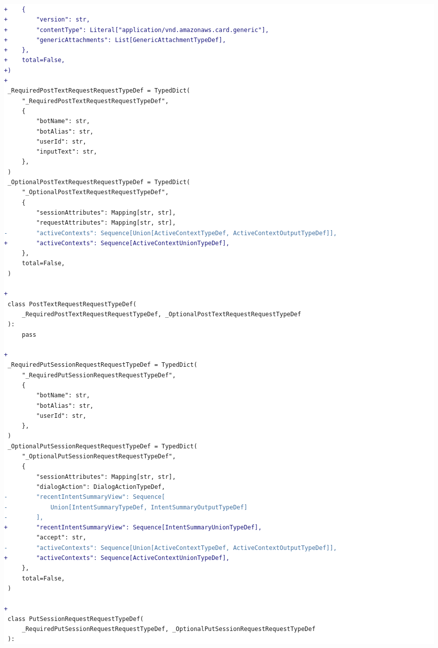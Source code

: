 ```diff
+    {
+        "version": str,
+        "contentType": Literal["application/vnd.amazonaws.card.generic"],
+        "genericAttachments": List[GenericAttachmentTypeDef],
+    },
+    total=False,
+)
+
 _RequiredPostTextRequestRequestTypeDef = TypedDict(
     "_RequiredPostTextRequestRequestTypeDef",
     {
         "botName": str,
         "botAlias": str,
         "userId": str,
         "inputText": str,
     },
 )
 _OptionalPostTextRequestRequestTypeDef = TypedDict(
     "_OptionalPostTextRequestRequestTypeDef",
     {
         "sessionAttributes": Mapping[str, str],
         "requestAttributes": Mapping[str, str],
-        "activeContexts": Sequence[Union[ActiveContextTypeDef, ActiveContextOutputTypeDef]],
+        "activeContexts": Sequence[ActiveContextUnionTypeDef],
     },
     total=False,
 )
 
+
 class PostTextRequestRequestTypeDef(
     _RequiredPostTextRequestRequestTypeDef, _OptionalPostTextRequestRequestTypeDef
 ):
     pass
 
+
 _RequiredPutSessionRequestRequestTypeDef = TypedDict(
     "_RequiredPutSessionRequestRequestTypeDef",
     {
         "botName": str,
         "botAlias": str,
         "userId": str,
     },
 )
 _OptionalPutSessionRequestRequestTypeDef = TypedDict(
     "_OptionalPutSessionRequestRequestTypeDef",
     {
         "sessionAttributes": Mapping[str, str],
         "dialogAction": DialogActionTypeDef,
-        "recentIntentSummaryView": Sequence[
-            Union[IntentSummaryTypeDef, IntentSummaryOutputTypeDef]
-        ],
+        "recentIntentSummaryView": Sequence[IntentSummaryUnionTypeDef],
         "accept": str,
-        "activeContexts": Sequence[Union[ActiveContextTypeDef, ActiveContextOutputTypeDef]],
+        "activeContexts": Sequence[ActiveContextUnionTypeDef],
     },
     total=False,
 )
 
+
 class PutSessionRequestRequestTypeDef(
     _RequiredPutSessionRequestRequestTypeDef, _OptionalPutSessionRequestRequestTypeDef
 ):
```